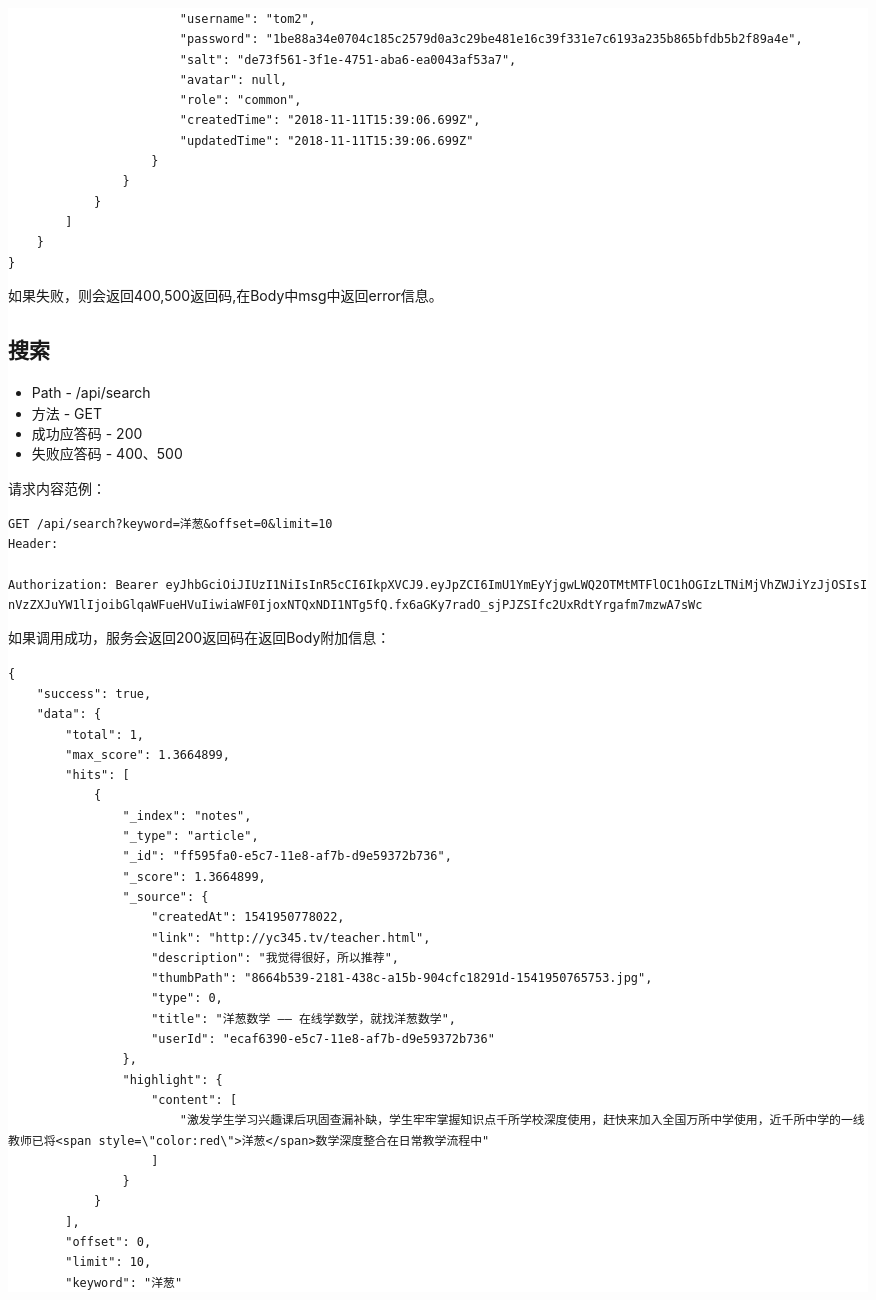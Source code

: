                             "username": "tom2",
                            "password": "1be88a34e0704c185c2579d0a3c29be481e16c39f331e7c6193a235b865bfdb5b2f89a4e",
                            "salt": "de73f561-3f1e-4751-aba6-ea0043af53a7",
                            "avatar": null,
                            "role": "common",
                            "createdTime": "2018-11-11T15:39:06.699Z",
                            "updatedTime": "2018-11-11T15:39:06.699Z"
                        }
                    }
                }
            ]
        }
    }

如果失败，则会返回400,500返回码,在Body中msg中返回error信息。

## 搜索

* Path - /api/search
* 方法 - GET
* 成功应答码 - 200
* 失败应答码 - 400、500

请求内容范例：

    GET /api/search?keyword=洋葱&offset=0&limit=10
    Header:

    Authorization: Bearer eyJhbGciOiJIUzI1NiIsInR5cCI6IkpXVCJ9.eyJpZCI6ImU1YmEyYjgwLWQ2OTMtMTFlOC1hOGIzLTNiMjVhZWJiYzJjOSIsInVzZXJuYW1lIjoibGlqaWFueHVuIiwiaWF0IjoxNTQxNDI1NTg5fQ.fx6aGKy7radO_sjPJZSIfc2UxRdtYrgafm7mzwA7sWc


如果调用成功，服务会返回200返回码在返回Body附加信息：

    {
        "success": true,
        "data": {
            "total": 1,
            "max_score": 1.3664899,
            "hits": [
                {
                    "_index": "notes",
                    "_type": "article",
                    "_id": "ff595fa0-e5c7-11e8-af7b-d9e59372b736",
                    "_score": 1.3664899,
                    "_source": {
                        "createdAt": 1541950778022,
                        "link": "http://yc345.tv/teacher.html",
                        "description": "我觉得很好，所以推荐",
                        "thumbPath": "8664b539-2181-438c-a15b-904cfc18291d-1541950765753.jpg",
                        "type": 0,
                        "title": "洋葱数学 —— 在线学数学，就找洋葱数学",
                        "userId": "ecaf6390-e5c7-11e8-af7b-d9e59372b736"
                    },
                    "highlight": {
                        "content": [
                            "激发学生学习兴趣课后巩固查漏补缺，学生牢牢掌握知识点千所学校深度使用，赶快来加入全国万所中学使用，近千所中学的一线教师已将<span style=\"color:red\">洋葱</span>数学深度整合在日常教学流程中"
                        ]
                    }
                }
            ],
            "offset": 0,
            "limit": 10,
            "keyword": "洋葱"